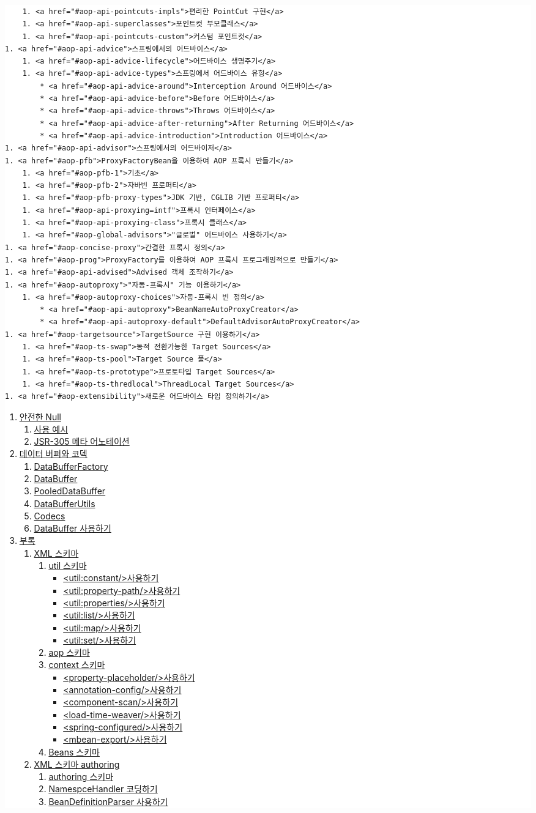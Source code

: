         1. <a href="#aop-api-pointcuts-impls">편리한 PointCut 구현</a>
        1. <a href="#aop-api-superclasses">포인트컷 부모클래스</a>
        1. <a href="#aop-api-pointcuts-custom">커스텀 포인트컷</a>
    1. <a href="#aop-api-advice">스프링에서의 어드바이스</a>
        1. <a href="#aop-api-advice-lifecycle">어드바이스 생명주기</a>
        1. <a href="#aop-api-advice-types">스프링에서 어드바이스 유형</a>
            * <a href="#aop-api-advice-around">Interception Around 어드바이스</a>
            * <a href="#aop-api-advice-before">Before 어드바이스</a>
            * <a href="#aop-api-advice-throws">Throws 어드바이스</a>
            * <a href="#aop-api-advice-after-returning">After Returning 어드바이스</a>
            * <a href="#aop-api-advice-introduction">Introduction 어드바이스</a>
    1. <a href="#aop-api-advisor">스프링에서의 어드바이저</a>
    1. <a href="#aop-pfb">ProxyFactoryBean을 이용하여 AOP 프록시 만들기</a>
        1. <a href="#aop-pfb-1">기초</a>
        1. <a href="#aop-pfb-2">자바빈 프로퍼티</a>
        1. <a href="#aop-pfb-proxy-types">JDK 기반, CGLIB 기반 프로퍼티</a>
        1. <a href="#aop-api-proxying=intf">프록시 인터페이스</a>
        1. <a href="#aop-api-proxying-class">프록시 클래스</a>
        1. <a href="#aop-global-advisors">"글로벌" 어드바이스 사용하기</a>
    1. <a href="#aop-concise-proxy">간결한 프록시 정의</a>
    1. <a href="#aop-prog">ProxyFactory를 이용하여 AOP 프록시 프로그래밍적으로 만들기</a>
    1. <a href="#aop-api-advised">Advised 객체 조작하기</a>
    1. <a href="#aop-autoproxy">"자동-프록시" 기능 이용하기</a>
        1. <a href="#aop-autoproxy-choices">자동-프록시 빈 정의</a>
            * <a href="#aop-api-autoproxy">BeanNameAutoProxyCreator</a>
            * <a href="#aop-api-autoproxy-default">DefaultAdvisorAutoProxyCreator</a>
    1. <a href="#aop-targetsource">TargetSource 구현 이용하기</a>
        1. <a href="#aop-ts-swap">동적 전환가능한 Target Sources</a>
        1. <a href="#aop-ts-pool">Target Source 풀</a>
        1. <a href="#aop-ts-prototype">프로토타입 Target Sources</a>
        1. <a href="#aop-ts-thredlocal">ThreadLocal Target Sources</a>
    1. <a href="#aop-extensibility">새로운 어드바이스 타입 정의하기</a>
1. <a href="#null-safety"> 안전한 Null </a>
    1. <a href="#use-cases">사용 예시</a>
    1. <a href="#jsr-305-meta-annotations">JSR-305 메타 어노테이션</a>
1. <a href="#databuffers"> 데이터 버퍼와 코덱 </a>
    1. <a href="#databuffers-factory">DataBufferFactory</a>
    1. <a href="#databuffers-buffer">DataBuffer</a>
    1. <a href="#databuffers-buffer-pooled">PooledDataBuffer</a>
    1. <a href="#databuffers-utils">DataBufferUtils</a>
    1. <a href="#codecs">Codecs</a>
    1. <a href="#databuffers-using">DataBuffer 사용하기</a>
1. <a href="#appendix"> 부록 </a>
    1. <a href="#xsd-schemas">XML 스키마</a>
        1. <a href="#xsd-schemas-util">util 스키마</a>
            * <a href="#xsd-schemas-util-constant">&lt;util:constant/&gt;사용하기</a>
            * <a href="#xsd-schemas-util-property-path">&lt;util:property-path/&gt;사용하기</a>
            * <a href="#xsd-schemas-util-properties">&lt;util:properties/&gt;사용하기</a>
            * <a href="#xsd-schemas-util-list">&lt;util:list/&gt;사용하기</a>
            * <a href="#xsd-schemas-util-map">&lt;util:map/&gt;사용하기</a>
            * <a href="#xsd-schemas-util-set">&lt;util:set/&gt;사용하기</a>
        1. <a href="#xsd-schemas-aop">aop 스키마</a>
        1. <a href="#xsd-schemas-context">context 스키마</a>
            * <a href="#xsd-schemas-context-pphc">&lt;property-placeholder/&gt;사용하기</a>
            * <a href="#xsd-schemas-context-ac">&lt;annotation-config/&gt;사용하기</a>
            * <a href="#xsd-schemas-context-component-scan">&lt;component-scan/&gt;사용하기</a>
            * <a href="#xsd-schemas-context-ltw">&lt;load-time-weaver/&gt;사용하기</a>
            * <a href="#xsd-schemas-context-sc">&lt;spring-configured/&gt;사용하기</a>
            * <a href="#xsd-schemas-context-mbe">&lt;mbean-export/&gt;사용하기</a>
        1. <a href="#xsd-schemas-beans">Beans 스키마</a>
    1. <a href="#xml-custom">XML 스키마 authoring</a>
        1. <a href="#xsd-custom-schema">authoring 스키마</a>
        1. <a href="#xsd-custom-namespacehandler">NamespceHandler 코딩하기</a>
        1. <a href="#xsd-custom-parser">BeanDefinitionParser 사용하기</a>